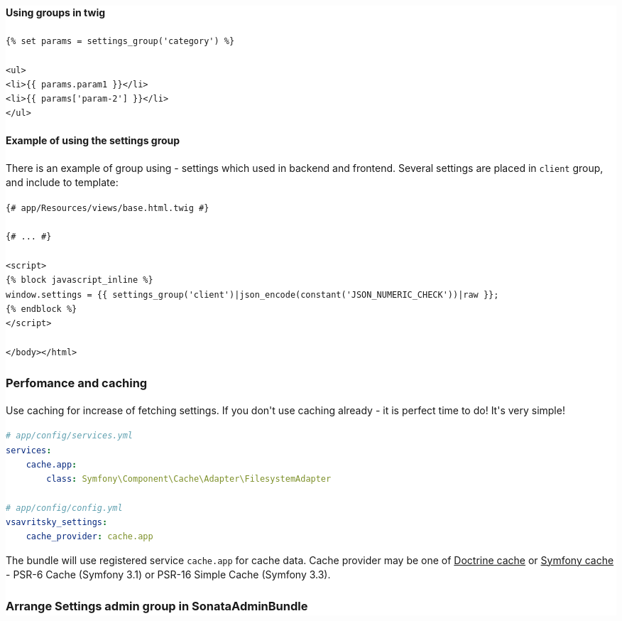 #### Using groups in twig

```twig
{% set params = settings_group('category') %}

<ul>
<li>{{ params.param1 }}</li>
<li>{{ params['param-2'] }}</li>
</ul>
```

#### Example of using the settings group

There is an example of group using - settings which used in backend and frontend. Several settings are placed in 
`client` group, and include to template:
```twig
{# app/Resources/views/base.html.twig #}

{# ... #}

<script>
{% block javascript_inline %}
window.settings = {{ settings_group('client')|json_encode(constant('JSON_NUMERIC_CHECK'))|raw }};
{% endblock %}
</script>

</body></html>
```

### Perfomance and caching

Use caching for increase of fetching settings. If you don't use caching already - it is perfect time to do! It's very simple!

```yaml
# app/config/services.yml
services:
    cache.app:
        class: Symfony\Component\Cache\Adapter\FilesystemAdapter

# app/config/config.yml
vsavritsky_settings:
    cache_provider: cache.app
```

The bundle will use registered service `cache.app` for cache data. Cache provider may be one of 
[Doctrine cache](http://docs.doctrine-project.org/projects/doctrine-orm/en/latest/reference/caching.html) or 
[Symfony cache](https://symfony.com/doc/current/components/cache.html) - PSR-6 Cache (Symfony 3.1) or PSR-16 Simple Cache (Symfony 3.3).

### Arrange Settings admin group in SonataAdminBundle

